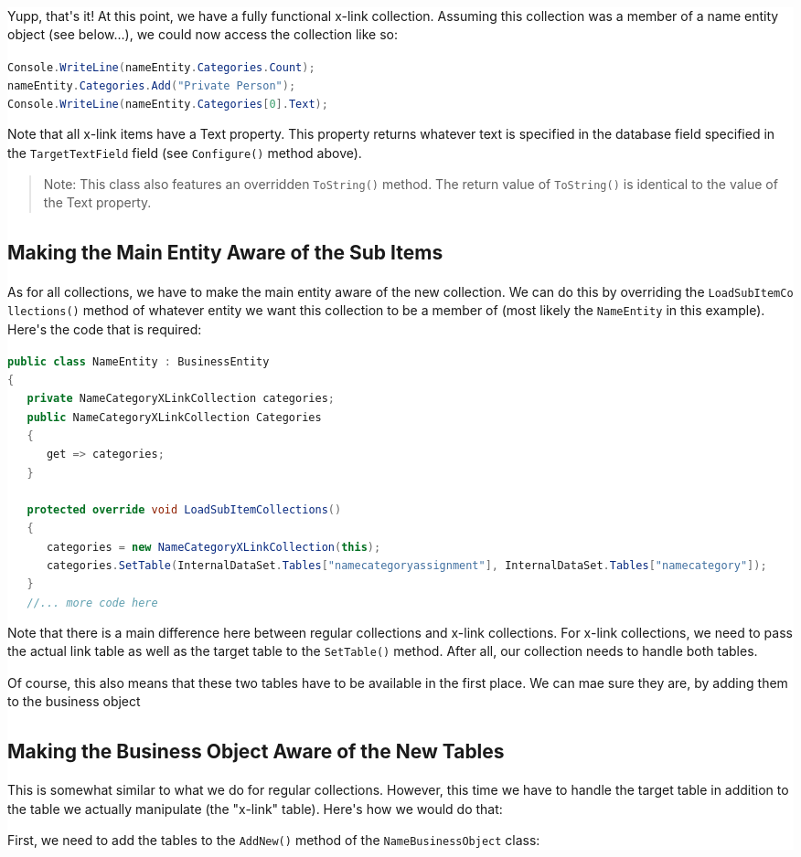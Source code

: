 Yupp, that's it! At this point, we have a fully functional x-link collection. Assuming this collection was a member of a name entity object (see below...), we could now access the collection like so:

```cs
Console.WriteLine(nameEntity.Categories.Count);
nameEntity.Categories.Add("Private Person");
Console.WriteLine(nameEntity.Categories[0].Text);
```

Note that all x-link items have a Text property. This property returns whatever text is specified in the database field specified in the ```TargetTextField``` field (see ```Configure()``` method above).

> Note: This class also features an overridden ```ToString()``` method. The return value of ```ToString()``` is identical to the value of the Text property.

## Making the Main Entity Aware of the Sub Items

As for all collections, we have to make the main entity aware of the new collection. We can do this by overriding the ```LoadSubItemCollections()``` method of whatever entity we want this collection to be a member of (most likely the ```NameEntity``` in this example). Here's the code that is required:

```cs
public class NameEntity : BusinessEntity
{
   private NameCategoryXLinkCollection categories;
   public NameCategoryXLinkCollection Categories
   {
      get => categories;
   }

   protected override void LoadSubItemCollections()
   {
      categories = new NameCategoryXLinkCollection(this);
      categories.SetTable(InternalDataSet.Tables["namecategoryassignment"], InternalDataSet.Tables["namecategory"]);
   }
   //... more code here
```

Note that there is a main difference here between regular collections and x-link collections. For x-link collections, we need to pass the actual link table as well as the target table to the ```SetTable()``` method. After all, our collection needs to handle both tables.

Of course, this also means that these two tables have to be available in the first place. We can mae sure they are, by adding them to the business object

## Making the Business Object Aware of the New Tables

This is somewhat similar to what we do for regular collections. However, this time we have to handle the target table in addition to the table we actually manipulate (the "x-link" table). Here's how we would do that:

First, we need to add the tables to the ```AddNew()``` method of the ```NameBusinessObject``` class:
